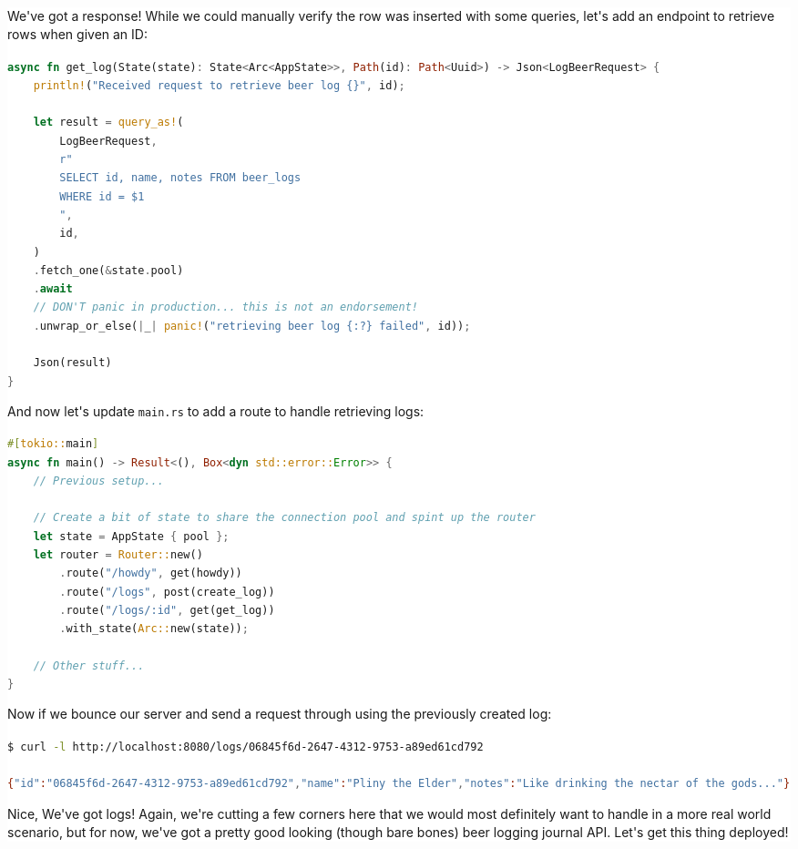 We've got a response! While we could manually verify the row was inserted with some queries, let's add an endpoint to retrieve rows when given an ID:

```rust
async fn get_log(State(state): State<Arc<AppState>>, Path(id): Path<Uuid>) -> Json<LogBeerRequest> {
    println!("Received request to retrieve beer log {}", id);

    let result = query_as!(
        LogBeerRequest,
        r"
        SELECT id, name, notes FROM beer_logs
        WHERE id = $1
        ",
        id,
    )
    .fetch_one(&state.pool)
    .await
    // DON'T panic in production... this is not an endorsement!
    .unwrap_or_else(|_| panic!("retrieving beer log {:?} failed", id));

    Json(result)
}
```

And now let's update `main.rs` to add a route to handle retrieving logs:

```rust
#[tokio::main]
async fn main() -> Result<(), Box<dyn std::error::Error>> {
    // Previous setup...

    // Create a bit of state to share the connection pool and spint up the router
    let state = AppState { pool };
    let router = Router::new()
        .route("/howdy", get(howdy))
        .route("/logs", post(create_log))
        .route("/logs/:id", get(get_log))
        .with_state(Arc::new(state));

    // Other stuff...
}
```

Now if we bounce our server and send a request through using the previously created log:

```bash
$ curl -l http://localhost:8080/logs/06845f6d-2647-4312-9753-a89ed61cd792

{"id":"06845f6d-2647-4312-9753-a89ed61cd792","name":"Pliny the Elder","notes":"Like drinking the nectar of the gods..."}
```

Nice, We've got logs! Again, we're cutting a few corners here that we would most definitely want to handle in a more real world scenario, but for now, we've got a pretty good looking (though bare bones) beer logging journal API. Let's get this thing deployed!

